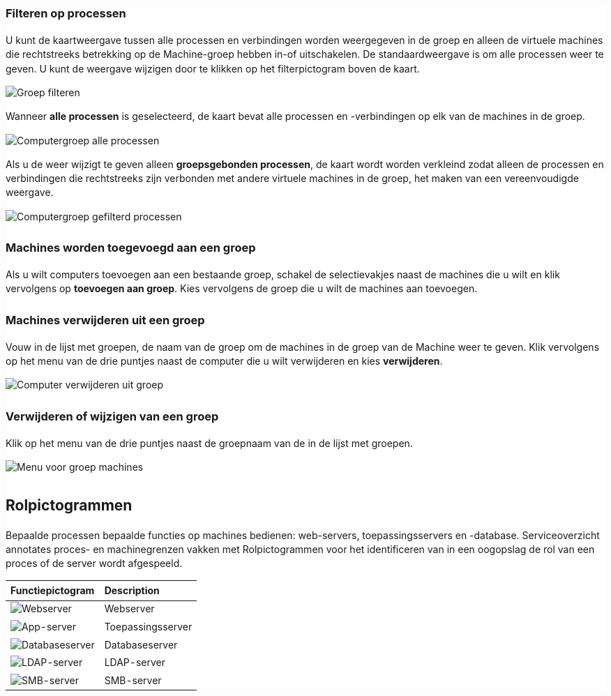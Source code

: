 ### <a name="filter-by-processes"></a>Filteren op processen
U kunt de kaartweergave tussen alle processen en verbindingen worden weergegeven in de groep en alleen de virtuele machines die rechtstreeks betrekking op de Machine-groep hebben in-of uitschakelen.  De standaardweergave is om alle processen weer te geven.  U kunt de weergave wijzigen door te klikken op het filterpictogram boven de kaart.

![Groep filteren](media/service-map/machine-groups-filter.png)

Wanneer **alle processen** is geselecteerd, de kaart bevat alle processen en -verbindingen op elk van de machines in de groep.

![Computergroep alle processen](media/service-map/machine-groups-all.png)

Als u de weer wijzigt te geven alleen **groepsgebonden processen**, de kaart wordt worden verkleind zodat alleen de processen en verbindingen die rechtstreeks zijn verbonden met andere virtuele machines in de groep, het maken van een vereenvoudigde weergave.

![Computergroep gefilterd processen](media/service-map/machine-groups-filtered.png)
 
### <a name="adding-machines-to-a-group"></a>Machines worden toegevoegd aan een groep
Als u wilt computers toevoegen aan een bestaande groep, schakel de selectievakjes naast de machines die u wilt en klik vervolgens op **toevoegen aan groep**.  Kies vervolgens de groep die u wilt de machines aan toevoegen.
 
### <a name="removing-machines-from-a-group"></a>Machines verwijderen uit een groep
Vouw in de lijst met groepen, de naam van de groep om de machines in de groep van de Machine weer te geven.  Klik vervolgens op het menu van de drie puntjes naast de computer die u wilt verwijderen en kies **verwijderen**.

![Computer verwijderen uit groep](media/service-map/machine-groups-remove.png)

### <a name="removing-or-renaming-a-group"></a>Verwijderen of wijzigen van een groep
Klik op het menu van de drie puntjes naast de groepnaam van de in de lijst met groepen.

![Menu voor groep machines](media/service-map/machine-groups-menu.png)


## <a name="role-icons"></a>Rolpictogrammen
Bepaalde processen bepaalde functies op machines bedienen: web-servers, toepassingsservers en -database. Serviceoverzicht annotates proces- en machinegrenzen vakken met Rolpictogrammen voor het identificeren van in een oogopslag de rol van een proces of de server wordt afgespeeld.

| Functiepictogram | Description |
|:--|:--|
| ![Webserver](media/service-map/role-web-server.png) | Webserver |
| ![App-server](media/service-map/role-application-server.png) | Toepassingsserver |
| ![Databaseserver](media/service-map/role-database.png) | Databaseserver |
| ![LDAP-server](media/service-map/role-ldap.png) | LDAP-server |
| ![SMB-server](media/service-map/role-smb.png) | SMB-server |
